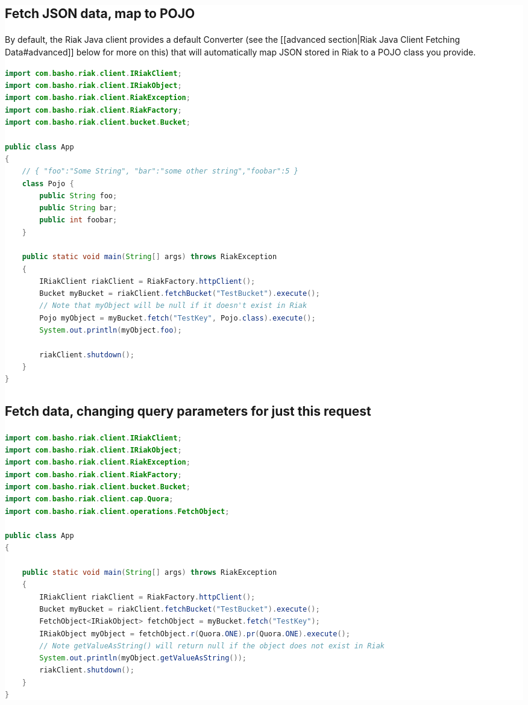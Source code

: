 ## Fetch JSON data, map to POJO

By default, the Riak Java client provides a default Converter (see the [[advanced section|Riak Java Client Fetching Data#advanced]] below for more on this) that will automatically map JSON stored in Riak to a POJO class you provide. 

```java
import com.basho.riak.client.IRiakClient;
import com.basho.riak.client.IRiakObject;
import com.basho.riak.client.RiakException;
import com.basho.riak.client.RiakFactory;
import com.basho.riak.client.bucket.Bucket;

public class App
{
    // { "foo":"Some String", "bar":"some other string","foobar":5 }
    class Pojo {
        public String foo;
        public String bar;
        public int foobar;
    }

    public static void main(String[] args) throws RiakException
    {
        IRiakClient riakClient = RiakFactory.httpClient();
        Bucket myBucket = riakClient.fetchBucket("TestBucket").execute();
        // Note that myObject will be null if it doesn't exist in Riak
        Pojo myObject = myBucket.fetch("TestKey", Pojo.class).execute();
        System.out.println(myObject.foo);

        riakClient.shutdown();
    }
}
```

## Fetch data, changing query parameters for just this request

```java
import com.basho.riak.client.IRiakClient;
import com.basho.riak.client.IRiakObject;
import com.basho.riak.client.RiakException;
import com.basho.riak.client.RiakFactory;
import com.basho.riak.client.bucket.Bucket;
import com.basho.riak.client.cap.Quora;
import com.basho.riak.client.operations.FetchObject;

public class App
{

    public static void main(String[] args) throws RiakException
    {
        IRiakClient riakClient = RiakFactory.httpClient();
        Bucket myBucket = riakClient.fetchBucket("TestBucket").execute();
        FetchObject<IRiakObject> fetchObject = myBucket.fetch("TestKey");
        IRiakObject myObject = fetchObject.r(Quora.ONE).pr(Quora.ONE).execute();
        // Note getValueAsString() will return null if the object does not exist in Riak
        System.out.println(myObject.getValueAsString());
        riakClient.shutdown();
    }
}
```
